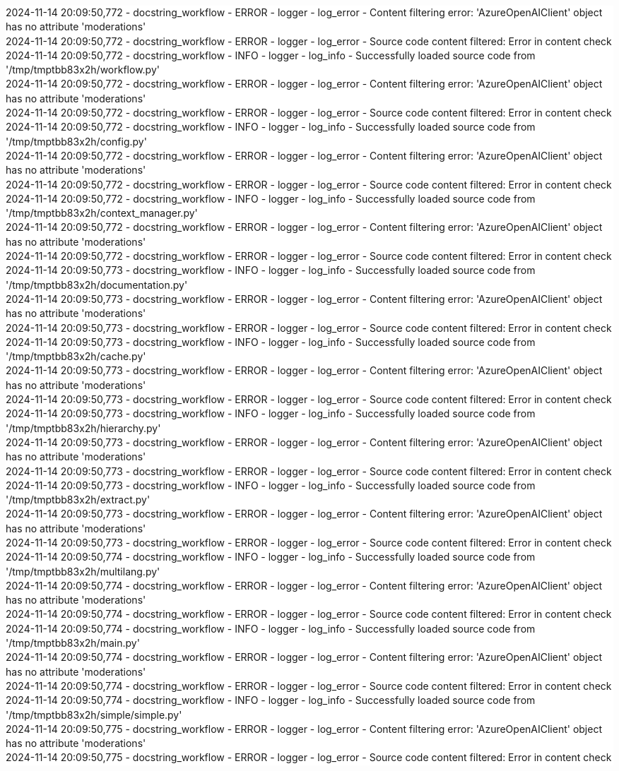 2024-11-14 20:09:50,772 - docstring_workflow - ERROR - logger - log_error - Content filtering error: 'AzureOpenAIClient' object has no attribute 'moderations'  
2024-11-14 20:09:50,772 - docstring_workflow - ERROR - logger - log_error - Source code content filtered: Error in content check  
2024-11-14 20:09:50,772 - docstring_workflow - INFO - logger - log_info - Successfully loaded source code from '/tmp/tmptbb83x2h/workflow.py'  
2024-11-14 20:09:50,772 - docstring_workflow - ERROR - logger - log_error - Content filtering error: 'AzureOpenAIClient' object has no attribute 'moderations'  
2024-11-14 20:09:50,772 - docstring_workflow - ERROR - logger - log_error - Source code content filtered: Error in content check  
2024-11-14 20:09:50,772 - docstring_workflow - INFO - logger - log_info - Successfully loaded source code from '/tmp/tmptbb83x2h/config.py'  
2024-11-14 20:09:50,772 - docstring_workflow - ERROR - logger - log_error - Content filtering error: 'AzureOpenAIClient' object has no attribute 'moderations'  
2024-11-14 20:09:50,772 - docstring_workflow - ERROR - logger - log_error - Source code content filtered: Error in content check  
2024-11-14 20:09:50,772 - docstring_workflow - INFO - logger - log_info - Successfully loaded source code from '/tmp/tmptbb83x2h/context_manager.py'  
2024-11-14 20:09:50,772 - docstring_workflow - ERROR - logger - log_error - Content filtering error: 'AzureOpenAIClient' object has no attribute 'moderations'  
2024-11-14 20:09:50,772 - docstring_workflow - ERROR - logger - log_error - Source code content filtered: Error in content check  
2024-11-14 20:09:50,773 - docstring_workflow - INFO - logger - log_info - Successfully loaded source code from '/tmp/tmptbb83x2h/documentation.py'  
2024-11-14 20:09:50,773 - docstring_workflow - ERROR - logger - log_error - Content filtering error: 'AzureOpenAIClient' object has no attribute 'moderations'  
2024-11-14 20:09:50,773 - docstring_workflow - ERROR - logger - log_error - Source code content filtered: Error in content check  
2024-11-14 20:09:50,773 - docstring_workflow - INFO - logger - log_info - Successfully loaded source code from '/tmp/tmptbb83x2h/cache.py'  
2024-11-14 20:09:50,773 - docstring_workflow - ERROR - logger - log_error - Content filtering error: 'AzureOpenAIClient' object has no attribute 'moderations'  
2024-11-14 20:09:50,773 - docstring_workflow - ERROR - logger - log_error - Source code content filtered: Error in content check  
2024-11-14 20:09:50,773 - docstring_workflow - INFO - logger - log_info - Successfully loaded source code from '/tmp/tmptbb83x2h/hierarchy.py'  
2024-11-14 20:09:50,773 - docstring_workflow - ERROR - logger - log_error - Content filtering error: 'AzureOpenAIClient' object has no attribute 'moderations'  
2024-11-14 20:09:50,773 - docstring_workflow - ERROR - logger - log_error - Source code content filtered: Error in content check  
2024-11-14 20:09:50,773 - docstring_workflow - INFO - logger - log_info - Successfully loaded source code from '/tmp/tmptbb83x2h/extract.py'  
2024-11-14 20:09:50,773 - docstring_workflow - ERROR - logger - log_error - Content filtering error: 'AzureOpenAIClient' object has no attribute 'moderations'  
2024-11-14 20:09:50,773 - docstring_workflow - ERROR - logger - log_error - Source code content filtered: Error in content check  
2024-11-14 20:09:50,774 - docstring_workflow - INFO - logger - log_info - Successfully loaded source code from '/tmp/tmptbb83x2h/multilang.py'  
2024-11-14 20:09:50,774 - docstring_workflow - ERROR - logger - log_error - Content filtering error: 'AzureOpenAIClient' object has no attribute 'moderations'  
2024-11-14 20:09:50,774 - docstring_workflow - ERROR - logger - log_error - Source code content filtered: Error in content check  
2024-11-14 20:09:50,774 - docstring_workflow - INFO - logger - log_info - Successfully loaded source code from '/tmp/tmptbb83x2h/main.py'  
2024-11-14 20:09:50,774 - docstring_workflow - ERROR - logger - log_error - Content filtering error: 'AzureOpenAIClient' object has no attribute 'moderations'  
2024-11-14 20:09:50,774 - docstring_workflow - ERROR - logger - log_error - Source code content filtered: Error in content check  
2024-11-14 20:09:50,774 - docstring_workflow - INFO - logger - log_info - Successfully loaded source code from '/tmp/tmptbb83x2h/simple/simple.py'  
2024-11-14 20:09:50,775 - docstring_workflow - ERROR - logger - log_error - Content filtering error: 'AzureOpenAIClient' object has no attribute 'moderations'  
2024-11-14 20:09:50,775 - docstring_workflow - ERROR - logger - log_error - Source code content filtered: Error in content check  